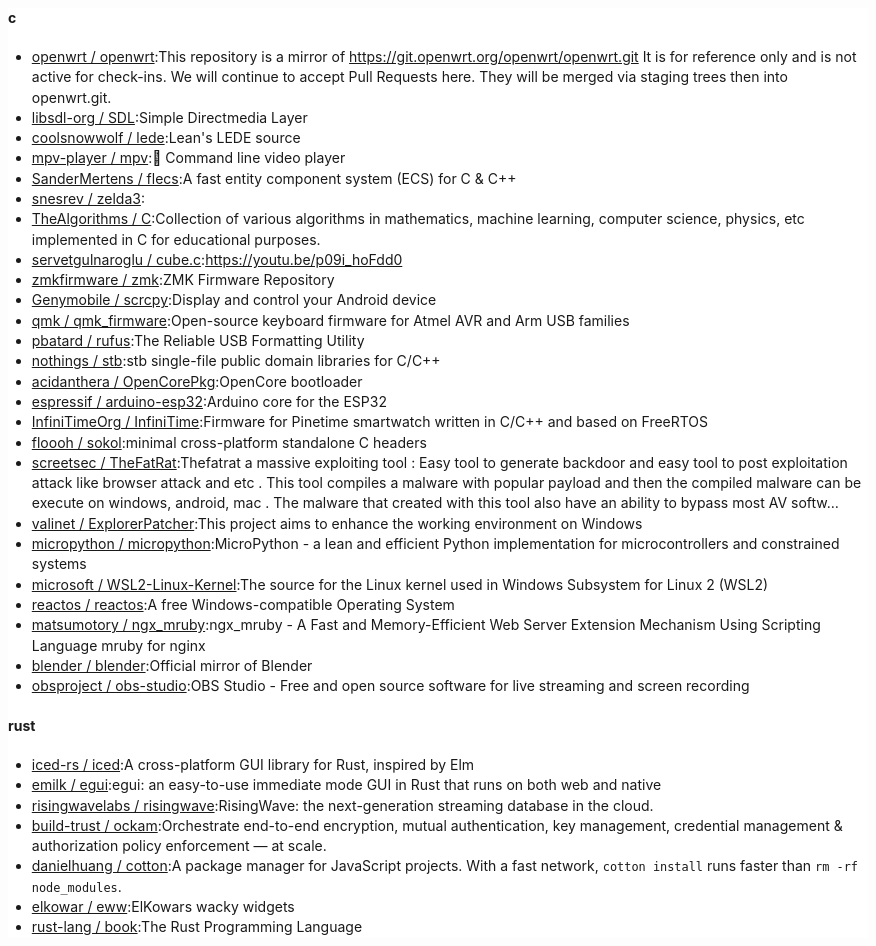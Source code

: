 #### c
* [openwrt / openwrt](https://github.com/openwrt/openwrt):This repository is a mirror of https://git.openwrt.org/openwrt/openwrt.git It is for reference only and is not active for check-ins. We will continue to accept Pull Requests here. They will be merged via staging trees then into openwrt.git.
* [libsdl-org / SDL](https://github.com/libsdl-org/SDL):Simple Directmedia Layer
* [coolsnowwolf / lede](https://github.com/coolsnowwolf/lede):Lean's LEDE source
* [mpv-player / mpv](https://github.com/mpv-player/mpv):🎥
Command line video player
* [SanderMertens / flecs](https://github.com/SanderMertens/flecs):A fast entity component system (ECS) for C & C++
* [snesrev / zelda3](https://github.com/snesrev/zelda3):
* [TheAlgorithms / C](https://github.com/TheAlgorithms/C):Collection of various algorithms in mathematics, machine learning, computer science, physics, etc implemented in C for educational purposes.
* [servetgulnaroglu / cube.c](https://github.com/servetgulnaroglu/cube.c):https://youtu.be/p09i_hoFdd0
* [zmkfirmware / zmk](https://github.com/zmkfirmware/zmk):ZMK Firmware Repository
* [Genymobile / scrcpy](https://github.com/Genymobile/scrcpy):Display and control your Android device
* [qmk / qmk_firmware](https://github.com/qmk/qmk_firmware):Open-source keyboard firmware for Atmel AVR and Arm USB families
* [pbatard / rufus](https://github.com/pbatard/rufus):The Reliable USB Formatting Utility
* [nothings / stb](https://github.com/nothings/stb):stb single-file public domain libraries for C/C++
* [acidanthera / OpenCorePkg](https://github.com/acidanthera/OpenCorePkg):OpenCore bootloader
* [espressif / arduino-esp32](https://github.com/espressif/arduino-esp32):Arduino core for the ESP32
* [InfiniTimeOrg / InfiniTime](https://github.com/InfiniTimeOrg/InfiniTime):Firmware for Pinetime smartwatch written in C/C++ and based on FreeRTOS
* [floooh / sokol](https://github.com/floooh/sokol):minimal cross-platform standalone C headers
* [screetsec / TheFatRat](https://github.com/screetsec/TheFatRat):Thefatrat a massive exploiting tool : Easy tool to generate backdoor and easy tool to post exploitation attack like browser attack and etc . This tool compiles a malware with popular payload and then the compiled malware can be execute on windows, android, mac . The malware that created with this tool also have an ability to bypass most AV softw…
* [valinet / ExplorerPatcher](https://github.com/valinet/ExplorerPatcher):This project aims to enhance the working environment on Windows
* [micropython / micropython](https://github.com/micropython/micropython):MicroPython - a lean and efficient Python implementation for microcontrollers and constrained systems
* [microsoft / WSL2-Linux-Kernel](https://github.com/microsoft/WSL2-Linux-Kernel):The source for the Linux kernel used in Windows Subsystem for Linux 2 (WSL2)
* [reactos / reactos](https://github.com/reactos/reactos):A free Windows-compatible Operating System
* [matsumotory / ngx_mruby](https://github.com/matsumotory/ngx_mruby):ngx_mruby - A Fast and Memory-Efficient Web Server Extension Mechanism Using Scripting Language mruby for nginx
* [blender / blender](https://github.com/blender/blender):Official mirror of Blender
* [obsproject / obs-studio](https://github.com/obsproject/obs-studio):OBS Studio - Free and open source software for live streaming and screen recording

#### rust
* [iced-rs / iced](https://github.com/iced-rs/iced):A cross-platform GUI library for Rust, inspired by Elm
* [emilk / egui](https://github.com/emilk/egui):egui: an easy-to-use immediate mode GUI in Rust that runs on both web and native
* [risingwavelabs / risingwave](https://github.com/risingwavelabs/risingwave):RisingWave: the next-generation streaming database in the cloud.
* [build-trust / ockam](https://github.com/build-trust/ockam):Orchestrate end-to-end encryption, mutual authentication, key management, credential management & authorization policy enforcement — at scale.
* [danielhuang / cotton](https://github.com/danielhuang/cotton):A package manager for JavaScript projects. With a fast network, `cotton install` runs faster than `rm -rf node_modules`.
* [elkowar / eww](https://github.com/elkowar/eww):ElKowars wacky widgets
* [rust-lang / book](https://github.com/rust-lang/book):The Rust Programming Language